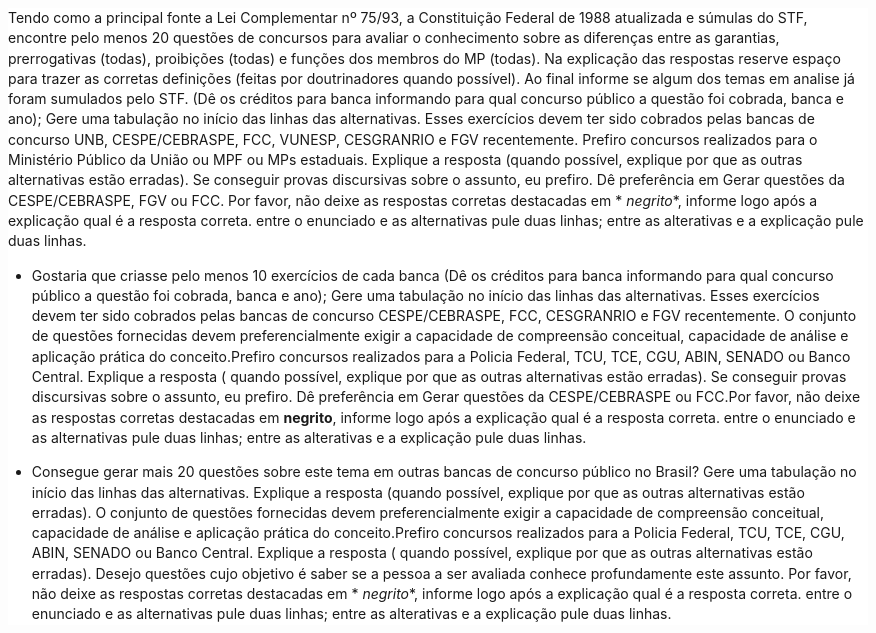 Tendo como a principal fonte a Lei Complementar nº 75/93, a Constituição Federal de 1988 atualizada e súmulas do STF,
encontre pelo menos 20 questões de concursos para avaliar o conhecimento sobre as diferenças entre as garantias,
prerrogativas (todas), proibições (todas) e funções dos membros do MP (todas). Na explicação das respostas reserve
espaço para trazer as corretas definições (feitas por doutrinadores quando possível). Ao final informe se algum dos
temas em analise já foram sumulados pelo STF. (Dê os créditos para banca informando para qual concurso público a questão
foi cobrada, banca e ano); Gere uma tabulação no início das linhas das alternativas. Esses exercícios devem ter sido
cobrados pelas bancas de concurso UNB, CESPE/CEBRASPE, FCC, VUNESP, CESGRANRIO e FGV recentemente. Prefiro concursos
realizados para o Ministério Público da União ou MPF ou MPs estaduais. Explique a resposta (quando possível, explique
por que as outras alternativas estão erradas). Se conseguir provas discursivas sobre o assunto, eu prefiro. Dê
preferência em Gerar questões da CESPE/CEBRASPE, FGV ou FCC. Por favor, não deixe as respostas corretas destacadas em *
*negrito**, informe logo após a explicação qual é a resposta correta. entre o enunciado e as alternativas pule duas
linhas; entre as alterativas e a explicação pule duas linhas.

* Gostaria que criasse pelo menos 10 exercícios de cada banca (Dê os créditos para banca informando para qual concurso
  público a questão foi cobrada, banca e ano); Gere uma tabulação no
  início das linhas das alternativas. Esses exercícios devem ter sido cobrados pelas bancas de concurso
  CESPE/CEBRASPE, FCC, CESGRANRIO e FGV recentemente. O conjunto de questões fornecidas devem preferencialmente
  exigir a capacidade de compreensão conceitual, capacidade de análise e aplicação prática do conceito.Prefiro concursos
  realizados para a Policia Federal, TCU, TCE, CGU, ABIN, SENADO ou Banco Central. Explique a resposta (
  quando possível, explique por que as outras alternativas estão erradas). Se conseguir provas discursivas sobre o
  assunto, eu prefiro. Dê preferência em Gerar questões da CESPE/CEBRASPE ou FCC.Por favor, não deixe as respostas
  corretas destacadas em **negrito**, informe logo após a explicação qual é a resposta correta. entre o enunciado e as
  alternativas pule duas linhas; entre as alterativas e a explicação pule duas linhas.

* Consegue gerar mais 20 questões sobre este tema em outras bancas de concurso público no Brasil? Gere uma tabulação no
  início das linhas das alternativas. Explique a resposta (quando possível, explique por que as outras alternativas
  estão erradas). O conjunto de questões fornecidas devem preferencialmente exigir a capacidade de compreensão
  conceitual, capacidade de análise e aplicação prática do conceito.Prefiro concursos
  realizados para a Policia Federal, TCU, TCE, CGU, ABIN, SENADO ou Banco Central. Explique a resposta (
  quando possível, explique por que as outras alternativas estão erradas). Desejo questões cujo objetivo é saber se a
  pessoa a ser avaliada conhece profundamente este assunto. Por favor, não deixe as respostas corretas destacadas em *
  *negrito**, informe logo após a explicação qual é a resposta correta. entre o enunciado e as alternativas pule duas
  linhas; entre as alterativas e a explicação pule duas linhas.
